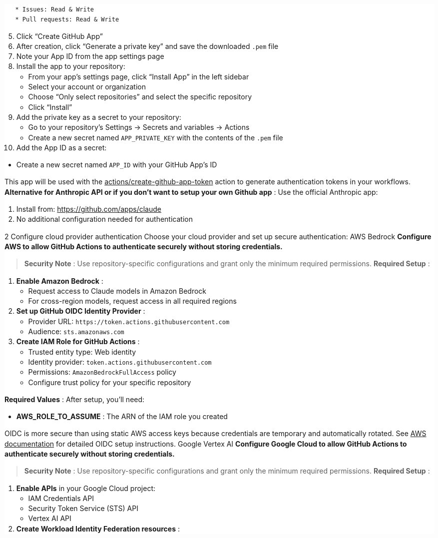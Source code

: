        * Issues: Read & Write
       * Pull requests: Read & Write
  5. Click “Create GitHub App”
  6. After creation, click “Generate a private key” and save the downloaded `.pem` file
  7. Note your App ID from the app settings page
  8. Install the app to your repository: 
     * From your app’s settings page, click “Install App” in the left sidebar
     * Select your account or organization
     * Choose “Only select repositories” and select the specific repository
     * Click “Install”
  9. Add the private key as a secret to your repository: 
     * Go to your repository’s Settings → Secrets and variables → Actions
     * Create a new secret named `APP_PRIVATE_KEY` with the contents of the `.pem` file
  10. Add the App ID as a secret:


  * Create a new secret named `APP_ID` with your GitHub App’s ID


This app will be used with the [actions/create-github-app-token](https://github.com/actions/create-github-app-token) action to generate authentication tokens in your workflows.
**Alternative for Anthropic API or if you don’t want to setup your own Github app** : Use the official Anthropic app:
  1. Install from: <https://github.com/apps/claude>
  2. No additional configuration needed for authentication


2
Configure cloud provider authentication
Choose your cloud provider and set up secure authentication:
AWS Bedrock
**Configure AWS to allow GitHub Actions to authenticate securely without storing credentials.**
> **Security Note** : Use repository-specific configurations and grant only the minimum required permissions.
**Required Setup** :
  1. **Enable Amazon Bedrock** :
     * Request access to Claude models in Amazon Bedrock
     * For cross-region models, request access in all required regions
  2. **Set up GitHub OIDC Identity Provider** :
     * Provider URL: `https://token.actions.githubusercontent.com`
     * Audience: `sts.amazonaws.com`
  3. **Create IAM Role for GitHub Actions** :
     * Trusted entity type: Web identity
     * Identity provider: `token.actions.githubusercontent.com`
     * Permissions: `AmazonBedrockFullAccess` policy
     * Configure trust policy for your specific repository


**Required Values** :
After setup, you’ll need:
  * **AWS_ROLE_TO_ASSUME** : The ARN of the IAM role you created


OIDC is more secure than using static AWS access keys because credentials are temporary and automatically rotated.
See [AWS documentation](https://docs.aws.amazon.com/IAM/latest/UserGuide/id_roles_providers_create_oidc.html) for detailed OIDC setup instructions.
Google Vertex AI
**Configure Google Cloud to allow GitHub Actions to authenticate securely without storing credentials.**
> **Security Note** : Use repository-specific configurations and grant only the minimum required permissions.
**Required Setup** :
  1. **Enable APIs** in your Google Cloud project:
     * IAM Credentials API
     * Security Token Service (STS) API
     * Vertex AI API
  2. **Create Workload Identity Federation resources** :